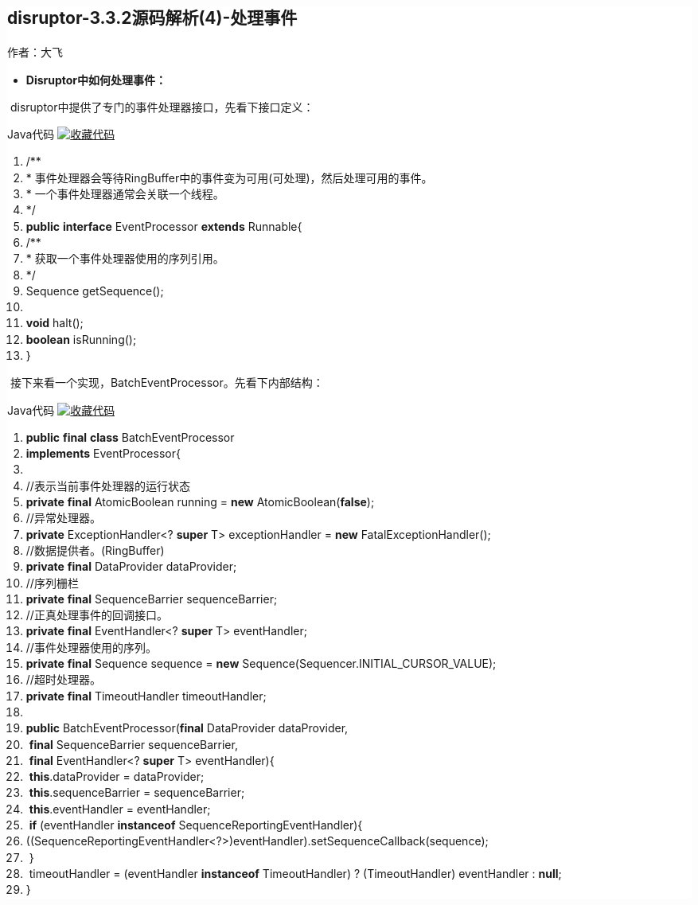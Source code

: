 ## disruptor-3.3.2源码解析(4)-处理事件

作者：大飞

 

- **Disruptor中如何处理事件：**

​    disruptor中提供了专门的事件处理器接口，先看下接口定义：

Java代码 [![收藏代码](https://www.iteye.com/images/icon_star.png)](javascript:void())

1. /** 
2.  \* 事件处理器会等待RingBuffer中的事件变为可用(可处理)，然后处理可用的事件。 
3.  \* 一个事件处理器通常会关联一个线程。 
4.  */ 
5. **public** **interface** EventProcessor **extends** Runnable{ 
6.   /** 
7.    \* 获取一个事件处理器使用的序列引用。 
8.    */ 
9.   Sequence getSequence(); 
10.  
11.   **void** halt(); 
12.   **boolean** isRunning(); 
13. } 

​    接下来看一个实现，BatchEventProcessor。先看下内部结构：

Java代码 [![收藏代码](https://www.iteye.com/images/icon_star.png)](javascript:void())

1. **public** **final** **class** BatchEventProcessor<T> 
2.   **implements** EventProcessor{ 
3.  
4.   //表示当前事件处理器的运行状态 
5.   **private** **final** AtomicBoolean running = **new** AtomicBoolean(**false**); 
6.   //异常处理器。 
7.   **private** ExceptionHandler<? **super** T> exceptionHandler = **new** FatalExceptionHandler(); 
8.   //数据提供者。(RingBuffer) 
9.   **private** **final** DataProvider<T> dataProvider; 
10.   //序列栅栏 
11.   **private** **final** SequenceBarrier sequenceBarrier; 
12.   //正真处理事件的回调接口。 
13.   **private** **final** EventHandler<? **super** T> eventHandler; 
14.   //事件处理器使用的序列。 
15.   **private** **final** Sequence sequence = **new** Sequence(Sequencer.INITIAL_CURSOR_VALUE); 
16.   //超时处理器。 
17.   **private** **final** TimeoutHandler timeoutHandler; 
18.  
19.   **public** BatchEventProcessor(**final** DataProvider<T> dataProvider, 
20. ​                **final** SequenceBarrier sequenceBarrier, 
21. ​                **final** EventHandler<? **super** T> eventHandler){ 
22. ​    **this**.dataProvider = dataProvider; 
23. ​    **this**.sequenceBarrier = sequenceBarrier; 
24. ​    **this**.eventHandler = eventHandler; 
25. ​    **if** (eventHandler **instanceof** SequenceReportingEventHandler){ 
26. ​      ((SequenceReportingEventHandler<?>)eventHandler).setSequenceCallback(sequence); 
27. ​    } 
28. ​    timeoutHandler = (eventHandler **instanceof** TimeoutHandler) ? (TimeoutHandler) eventHandler : **null**; 
29.   } 
